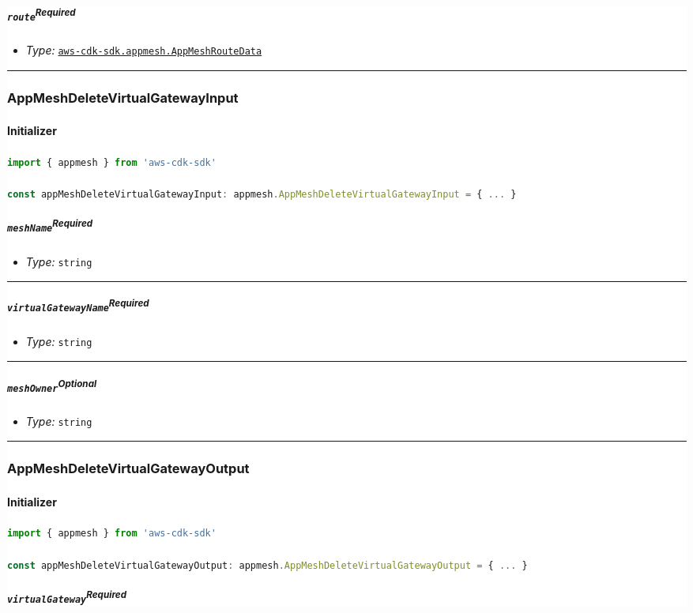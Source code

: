 ##### `route`<sup>Required</sup> <a name="aws-cdk-sdk.appmesh.AppMeshDeleteRouteOutput.property.route"></a>

- *Type:* [`aws-cdk-sdk.appmesh.AppMeshRouteData`](#aws-cdk-sdk.appmesh.AppMeshRouteData)

---

### AppMeshDeleteVirtualGatewayInput <a name="aws-cdk-sdk.appmesh.AppMeshDeleteVirtualGatewayInput"></a>

#### Initializer <a name="[object Object].Initializer"></a>

```typescript
import { appmesh } from 'aws-cdk-sdk'

const appMeshDeleteVirtualGatewayInput: appmesh.AppMeshDeleteVirtualGatewayInput = { ... }
```

##### `meshName`<sup>Required</sup> <a name="aws-cdk-sdk.appmesh.AppMeshDeleteVirtualGatewayInput.property.meshName"></a>

- *Type:* `string`

---

##### `virtualGatewayName`<sup>Required</sup> <a name="aws-cdk-sdk.appmesh.AppMeshDeleteVirtualGatewayInput.property.virtualGatewayName"></a>

- *Type:* `string`

---

##### `meshOwner`<sup>Optional</sup> <a name="aws-cdk-sdk.appmesh.AppMeshDeleteVirtualGatewayInput.property.meshOwner"></a>

- *Type:* `string`

---

### AppMeshDeleteVirtualGatewayOutput <a name="aws-cdk-sdk.appmesh.AppMeshDeleteVirtualGatewayOutput"></a>

#### Initializer <a name="[object Object].Initializer"></a>

```typescript
import { appmesh } from 'aws-cdk-sdk'

const appMeshDeleteVirtualGatewayOutput: appmesh.AppMeshDeleteVirtualGatewayOutput = { ... }
```

##### `virtualGateway`<sup>Required</sup> <a name="aws-cdk-sdk.appmesh.AppMeshDeleteVirtualGatewayOutput.property.virtualGateway"></a>
